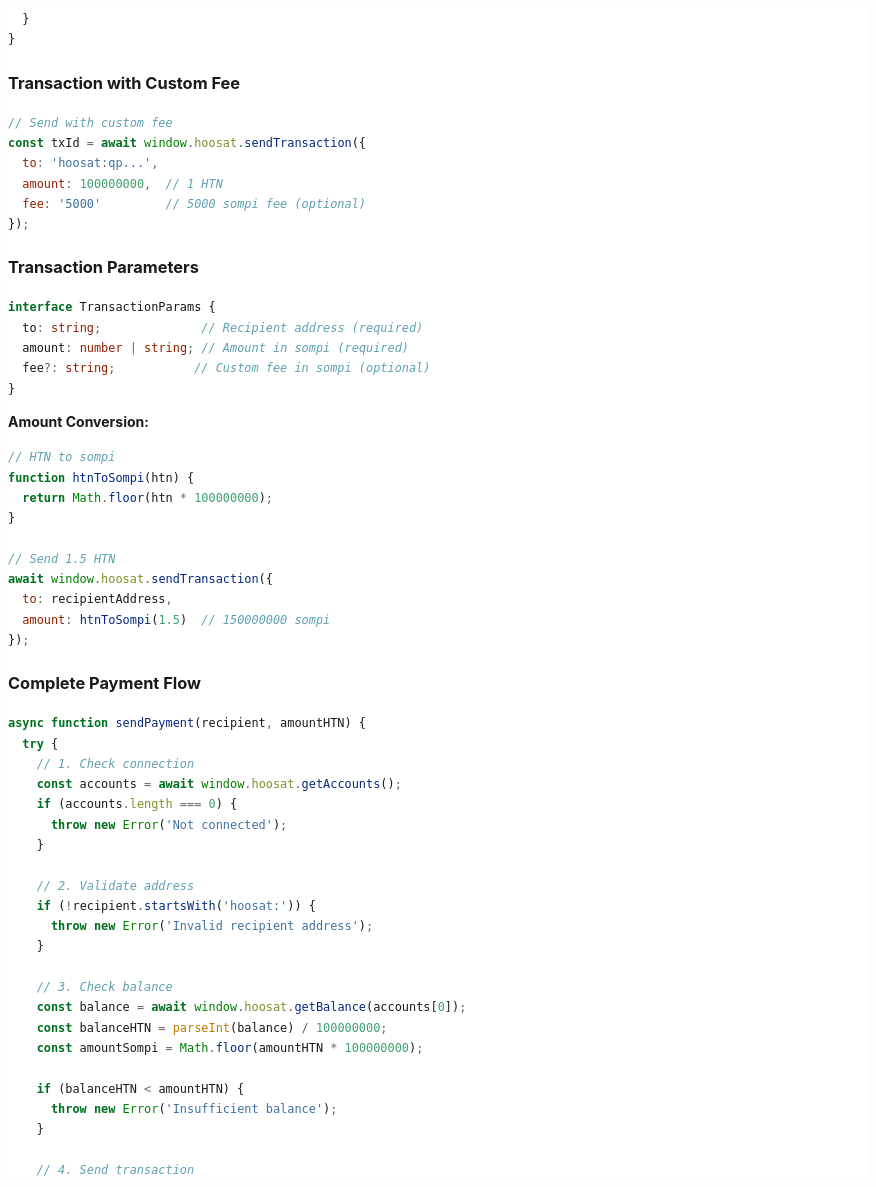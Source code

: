```javascript
  }
}
```

### Transaction with Custom Fee

```javascript
// Send with custom fee
const txId = await window.hoosat.sendTransaction({
  to: 'hoosat:qp...',
  amount: 100000000,  // 1 HTN
  fee: '5000'         // 5000 sompi fee (optional)
});
```

### Transaction Parameters

```typescript
interface TransactionParams {
  to: string;              // Recipient address (required)
  amount: number | string; // Amount in sompi (required)
  fee?: string;           // Custom fee in sompi (optional)
}
```

**Amount Conversion:**

```javascript
// HTN to sompi
function htnToSompi(htn) {
  return Math.floor(htn * 100000000);
}

// Send 1.5 HTN
await window.hoosat.sendTransaction({
  to: recipientAddress,
  amount: htnToSompi(1.5)  // 150000000 sompi
});
```

### Complete Payment Flow

```javascript
async function sendPayment(recipient, amountHTN) {
  try {
    // 1. Check connection
    const accounts = await window.hoosat.getAccounts();
    if (accounts.length === 0) {
      throw new Error('Not connected');
    }

    // 2. Validate address
    if (!recipient.startsWith('hoosat:')) {
      throw new Error('Invalid recipient address');
    }

    // 3. Check balance
    const balance = await window.hoosat.getBalance(accounts[0]);
    const balanceHTN = parseInt(balance) / 100000000;
    const amountSompi = Math.floor(amountHTN * 100000000);

    if (balanceHTN < amountHTN) {
      throw new Error('Insufficient balance');
    }

    // 4. Send transaction
```